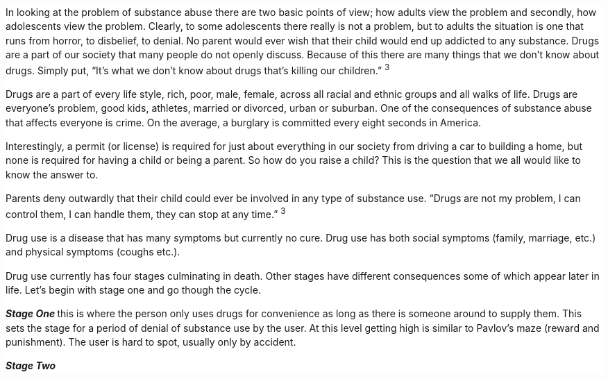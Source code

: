  In looking at the problem of substance abuse there are two basic points of view; how adults view the problem and secondly, how adolescents view the problem. Clearly, to some adolescents there really is not a problem, but to adults the situation is one that runs from horror, to disbelief, to denial. No parent would ever wish that their child would end up addicted to any substance. Drugs are a part of our society that many people do not openly discuss. Because of this there are many things that we don’t know about drugs. Simply put, “It’s what we don’t know about drugs that’s killing our children.”
 <sup>
  3
 </sup>
 <p>
  Drugs are a part of every life style, rich, poor, male, female, across all racial and ethnic groups and all walks of life. Drugs are everyone’s problem, good kids, athletes, married or divorced, urban or suburban. One of the consequences of substance abuse that affects everyone is crime. On the average, a burglary is committed every eight seconds in America.
 </p>
 <p>
  Interestingly, a permit (or license) is required for just about everything in our society from driving a car to building a home, but none is required for having a child or being a parent. So how do you raise a child? This is the question that we all would like to know the answer to.
 </p>
 <p>
  Parents deny outwardly that their child could ever be involved in any type of substance use. “Drugs are not my problem, I can control them, I can handle them, they can stop at any time.”
  <sup>
   3
  </sup>
 </p>
 <p>
  Drug use is a disease that has many symptoms but currently no cure. Drug use has both social symptoms (family, marriage, etc.) and physical symptoms (coughs etc.).
 </p>
 <p>
  Drug use currently has four stages culminating in death. Other stages have different consequences some of which appear later in life. Let’s begin with stage one and go though the cycle.
 </p>
<p>
  <b>
   <i>
    <i>
     <b>
      Stage One
     </b>
    </i>
   </i>
  </b>
  this is where the person only uses drugs for convenience as long as there is someone around to supply them. This sets the stage for a period of denial of substance use by the user. At this level getting high is similar to Pavlov’s maze (reward and punishment). The user is hard to spot, usually only by accident.
  <br/>
 </p>
 <p>
  <b>
   <i>
    <i>
     <b>
      Stage Two
     </b>
    </i>
   </i>
  </b>